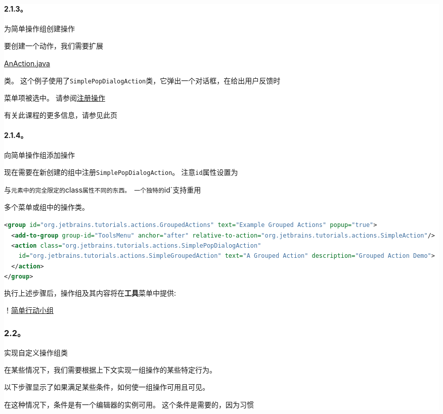 #### 2.1.3。
为简单操作组创建操作


要创建一个动作，我们需要扩展

[AnAction.java](upsource:///platform/editor-ui-api/src/com/intellij/openapi/actionSystem/AnAction.java)

类。
这个例子使用了`SimplePopDialogAction`类，它弹出一个对话框，在给出用户反馈时

菜单项被选中。
请参阅[注册操作](working_with_custom_actions.md)

有关此课程的更多信息，请参见此页


#### 2.1.4。
向简单操作组添加操作


现在需要在新创建的组中注册`SimplePopDialogAction`。
注意`id`属性设置为

与<group>`元素中的完全限定的`class`属性不同的东西。
一个独特的`id`支持重用

多个菜单或组中的操作类。


```xml
<group id="org.jetbrains.tutorials.actions.GroupedActions" text="Example Grouped Actions" popup="true">
  <add-to-group group-id="ToolsMenu" anchor="after" relative-to-action="org.jetbrains.tutorials.actions.SimpleAction"/>
  <action class="org.jetbrains.tutorials.actions.SimplePopDialogAction" 
    id="org.jetbrains.tutorials.actions.SimpleGroupedAction" text="A Grouped Action" description="Grouped Action Demo">
  </action>
</group>
```

执行上述步骤后，操作组及其内容将在**工具**菜单中提供:


！[简单行动小组](img/grouped_action.png)
    
  

### 2.2。
实现自定义操作组类


在某些情况下，我们需要根据上下文实现一组操作的某些特定行为。

以下步骤显示了如果满足某些条件，如何使一组操作可用且可见。

在这种情况下，条件是有一个编辑器的实例可用。
这个条件是需要的，因为习惯
